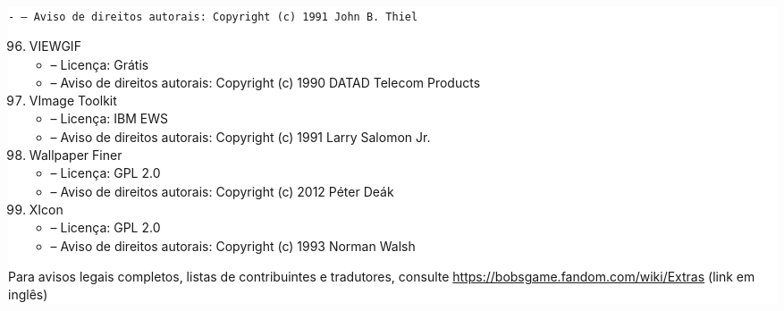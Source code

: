     - – Aviso de direitos autorais: Copyright (c) 1991 John B. Thiel
96. VIEWGIF
    - – Licença: Grátis
    - – Aviso de direitos autorais: Copyright (c) 1990 DATAD Telecom Products
97. VImage Toolkit
    - – Licença: IBM EWS
    - – Aviso de direitos autorais: Copyright (c) 1991 Larry Salomon Jr.
98. Wallpaper Finer
    - – Licença: GPL 2.0
    - – Aviso de direitos autorais: Copyright (c) 2012 Péter Deák
99. XIcon
    - – Licença: GPL 2.0
    - – Aviso de direitos autorais: Copyright (c) 1993 Norman Walsh

Para avisos legais completos, listas de contribuintes e tradutores, consulte https://bobsgame.fandom.com/wiki/Extras (link em inglês)
